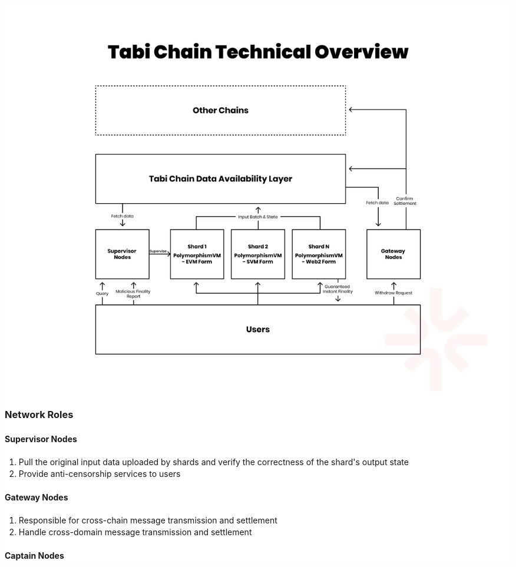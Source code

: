 <figure><img src=".gitbook/assets/01.png" alt=""><figcaption></figcaption></figure>

### Network Roles

#### Supervisor Nodes

1. Pull the original input data uploaded by shards and verify the correctness of the shard's output state
2. Provide anti-censorship services to users

#### Gateway Nodes

1. Responsible for cross-chain message transmission and settlement
2. Handle cross-domain message transmission and settlement

#### Captain Nodes
